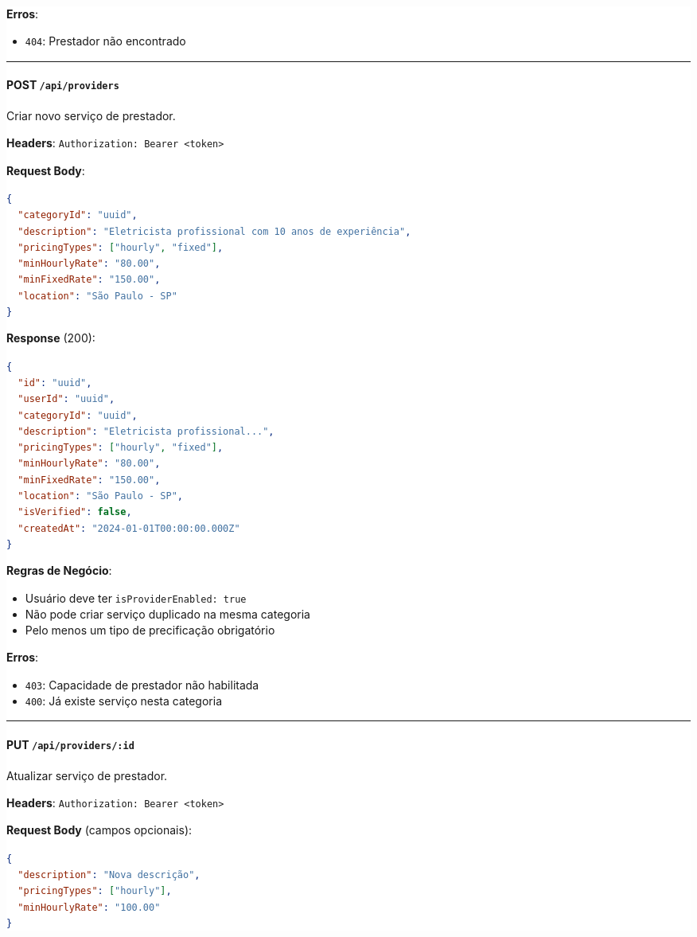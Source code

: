 **Erros**:
- `404`: Prestador não encontrado

---

#### POST `/api/providers`

Criar novo serviço de prestador.

**Headers**: `Authorization: Bearer <token>`

**Request Body**:
```json
{
  "categoryId": "uuid",
  "description": "Eletricista profissional com 10 anos de experiência",
  "pricingTypes": ["hourly", "fixed"],
  "minHourlyRate": "80.00",
  "minFixedRate": "150.00",
  "location": "São Paulo - SP"
}
```

**Response** (200):
```json
{
  "id": "uuid",
  "userId": "uuid",
  "categoryId": "uuid",
  "description": "Eletricista profissional...",
  "pricingTypes": ["hourly", "fixed"],
  "minHourlyRate": "80.00",
  "minFixedRate": "150.00",
  "location": "São Paulo - SP",
  "isVerified": false,
  "createdAt": "2024-01-01T00:00:00.000Z"
}
```

**Regras de Negócio**:
- Usuário deve ter `isProviderEnabled: true`
- Não pode criar serviço duplicado na mesma categoria
- Pelo menos um tipo de precificação obrigatório

**Erros**:
- `403`: Capacidade de prestador não habilitada
- `400`: Já existe serviço nesta categoria

---

#### PUT `/api/providers/:id`

Atualizar serviço de prestador.

**Headers**: `Authorization: Bearer <token>`

**Request Body** (campos opcionais):
```json
{
  "description": "Nova descrição",
  "pricingTypes": ["hourly"],
  "minHourlyRate": "100.00"
}
```
